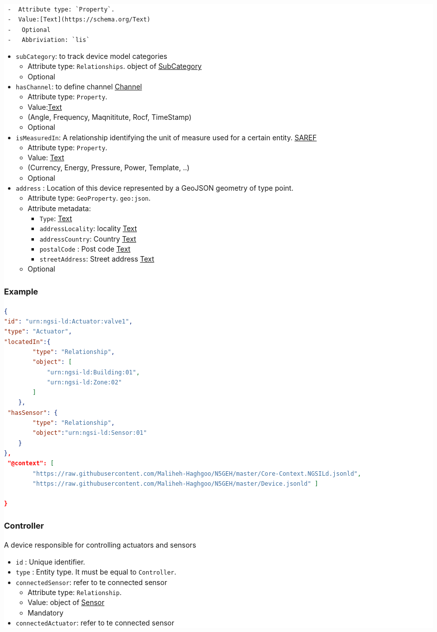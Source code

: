      -  Attribute type: `Property`. 
     -  Value:[Text](https://schema.org/Text)
     -   Optional
     -   Abbriviation: `lis`
- `subCategory`: to track device model categories
     -  Attribute type: `Relationships`.  object of [SubCategory](https://github.com/N5GEH/SARGON/tree/master/Readme/DeviceModel)
     -   Optional
- `hasChannel`: to define channel [Channel](https://w3id.org/saref#Channel) 
     -  Attribute type: `Property`.
     -  Value:[Text](https://schema.org/Text)
     -  (Angle, Frequency, Maqnititute, Rocf, TimeStamp)
     -   Optional
- `isMeasuredIn`: A relationship identifying the unit of measure used for a certain entity. [SAREF](https://w3id.org/saref#isMeasuredIn)
     -  Attribute type: `Property`.  
     -  Value: [Text](https://schema.org/Text)
     -  (Currency, Energy, Pressure, Power, Template, ..)
     -   Optional
-  `address` : Location of this device represented by a GeoJSON geometry of  type point.
     -   Attribute type: `GeoProperty`. `geo:json`.
    -   Attribute metadata:
          -   `Type`: [Text](https://schema.org/PostalAddress)
          -   `addressLocality`: locality [Text](https://schema.org/Text)
         -   `addressCountry`: Country [Text](https://schema.org/Text)
         -  `postalCode` :  Post code [Text](https://schema.org/Text)
         -   `streetAddress`: Street address [Text](https://schema.org/Text)
    -   Optional

### Example
```json
{
"id": "urn:ngsi-ld:Actuator:valve1",
"type": "Actuator",
"locatedIn":{
        "type": "Relationship",
        "object": [
            "urn:ngsi-ld:Building:01",
            "urn:ngsi-ld:Zone:02"
        ]
    },
 "hasSensor": {
        "type": "Relationship",
        "object":"urn:ngsi-ld:Sensor:01"
    }
},
 "@context": [
        "https://raw.githubusercontent.com/Maliheh-Haghgoo/N5GEH/master/Core-Context.NGSILd.jsonld",  
        "https://raw.githubusercontent.com/Maliheh-Haghgoo/N5GEH/master/Device.jsonld" ]
 
}

```
### Controller
 A device responsible for controlling actuators and sensors 
-   `id` : Unique identifier.
-  `type` : Entity type. It must be equal to `Controller`.
-  `connectedSensor`: refer to te connected sensor
     -  Attribute type: `Relationship`. 
     -  Value: object of [Sensor](https://w3id.org/saref#Sensor)
     -   Mandatory
- `connectedActuator`: refer to te connected sensor